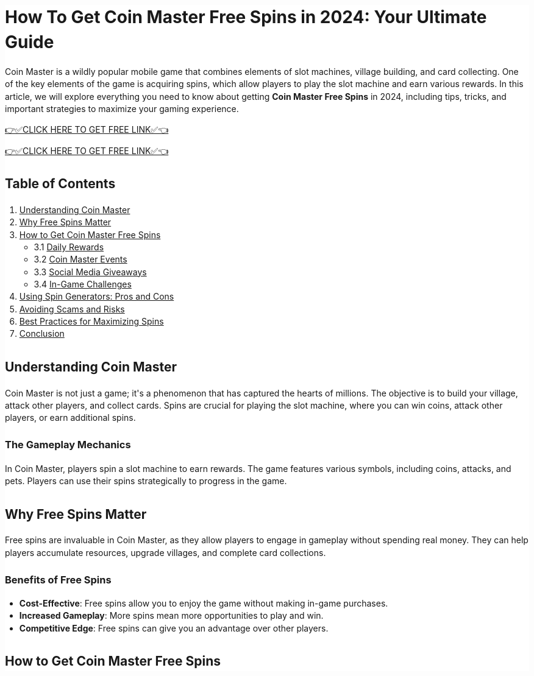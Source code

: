 # How To Get Coin Master Free Spins in 2024: Your Ultimate Guide

Coin Master is a wildly popular mobile game that combines elements of slot machines, village building, and card collecting. One of the key elements of the game is acquiring spins, which allow players to play the slot machine and earn various rewards. In this article, we will explore everything you need to know about getting **Coin Master Free Spins** in 2024, including tips, tricks, and important strategies to maximize your gaming experience.

[👉✅CLICK HERE TO GET FREE LINK✅👈](https://getfreelink.pro/Coin-Master-Free/)

[👉✅CLICK HERE TO GET FREE LINK✅👈](https://getfreelink.pro/Coin-Master-Free/)

## Table of Contents

1. [Understanding Coin Master](#understanding-coin-master)
2. [Why Free Spins Matter](#why-free-spins-matter)
3. [How to Get Coin Master Free Spins](#how-to-get-coin-master-free-spins)
   - 3.1 [Daily Rewards](#daily-rewards)
   - 3.2 [Coin Master Events](#coin-master-events)
   - 3.3 [Social Media Giveaways](#social-media-giveaways)
   - 3.4 [In-Game Challenges](#in-game-challenges)
4. [Using Spin Generators: Pros and Cons](#using-spin-generators-pros-and-cons)
5. [Avoiding Scams and Risks](#avoiding-scams-and-risks)
6. [Best Practices for Maximizing Spins](#best-practices-for-maximizing-spins)
7. [Conclusion](#conclusion)

## Understanding Coin Master

Coin Master is not just a game; it's a phenomenon that has captured the hearts of millions. The objective is to build your village, attack other players, and collect cards. Spins are crucial for playing the slot machine, where you can win coins, attack other players, or earn additional spins.

### The Gameplay Mechanics

In Coin Master, players spin a slot machine to earn rewards. The game features various symbols, including coins, attacks, and pets. Players can use their spins strategically to progress in the game.

## Why Free Spins Matter

Free spins are invaluable in Coin Master, as they allow players to engage in gameplay without spending real money. They can help players accumulate resources, upgrade villages, and complete card collections.

### Benefits of Free Spins

- **Cost-Effective**: Free spins allow you to enjoy the game without making in-game purchases.
- **Increased Gameplay**: More spins mean more opportunities to play and win.
- **Competitive Edge**: Free spins can give you an advantage over other players.

## How to Get Coin Master Free Spins

